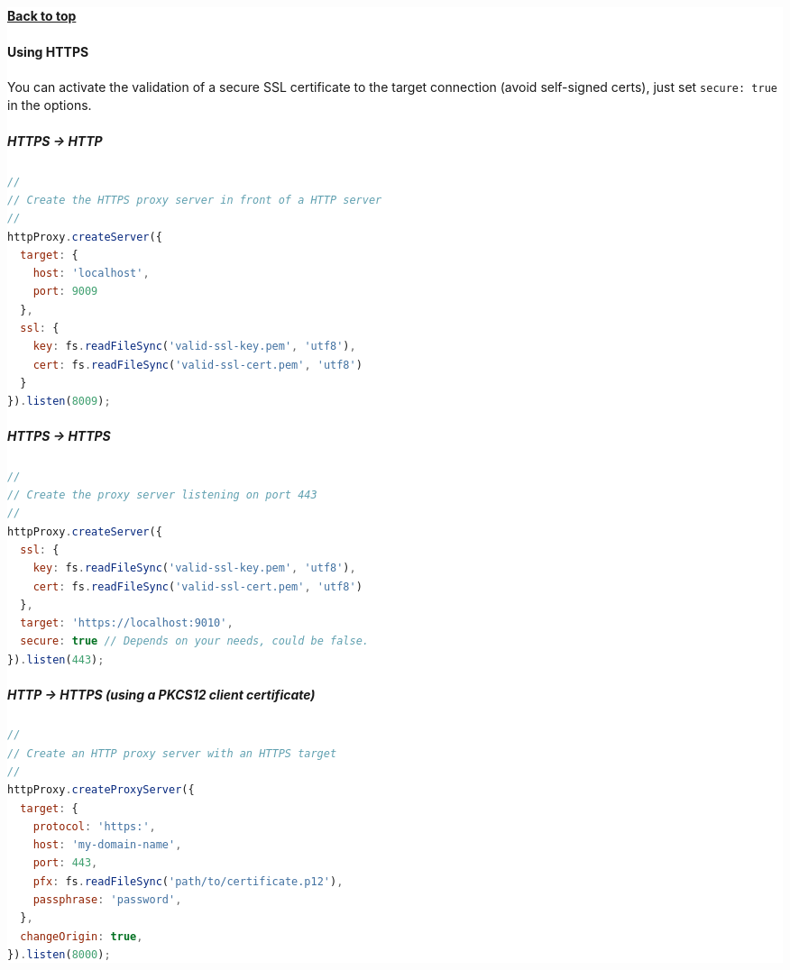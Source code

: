 **[Back to top](#table-of-contents)**

#### Using HTTPS

You can activate the validation of a secure SSL certificate to the target connection (avoid self-signed certs), just
set `secure: true` in the options.

##### HTTPS -> HTTP

```js
//
// Create the HTTPS proxy server in front of a HTTP server
//
httpProxy.createServer({
  target: {
    host: 'localhost',
    port: 9009
  },
  ssl: {
    key: fs.readFileSync('valid-ssl-key.pem', 'utf8'),
    cert: fs.readFileSync('valid-ssl-cert.pem', 'utf8')
  }
}).listen(8009);
```

##### HTTPS -> HTTPS

```js
//
// Create the proxy server listening on port 443
//
httpProxy.createServer({
  ssl: {
    key: fs.readFileSync('valid-ssl-key.pem', 'utf8'),
    cert: fs.readFileSync('valid-ssl-cert.pem', 'utf8')
  },
  target: 'https://localhost:9010',
  secure: true // Depends on your needs, could be false.
}).listen(443);
```

##### HTTP -> HTTPS (using a PKCS12 client certificate)

```js
//
// Create an HTTP proxy server with an HTTPS target
//
httpProxy.createProxyServer({
  target: {
    protocol: 'https:',
    host: 'my-domain-name',
    port: 443,
    pfx: fs.readFileSync('path/to/certificate.p12'),
    passphrase: 'password',
  },
  changeOrigin: true,
}).listen(8000);
```
